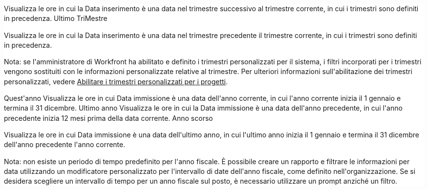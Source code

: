    <td>Visualizza le ore in cui la Data inserimento è una data nel trimestre successivo al trimestre corrente, in cui i trimestri sono definiti in precedenza.</td> 
  </tr> 
  <tr> 
   <td role="rowheader">Ultimo TriMestre</td> 
   <td> <p>Visualizza le ore in cui la Data inserimento è una data nel trimestre precedente il trimestre corrente, in cui i trimestri sono definiti in precedenza.</p> <p>Nota: se l'amministratore di Workfront ha abilitato e definito i trimestri personalizzati per il sistema, i filtri incorporati per i trimestri vengono sostituiti con le informazioni personalizzate relative al trimestre. Per ulteriori informazioni sull'abilitazione dei trimestri personalizzati, vedere <a href="../../../administration-and-setup/set-up-workfront/configure-system-defaults/enable-custom-quarters-projects.md" class="MCXref xref">Abilitare i trimestri personalizzati per i progetti</a>.</p> </td> 
  </tr> 
  <tr> 
   <td role="rowheader">Quest'anno</td> 
   <td>Visualizza le ore in cui Data immissione è una data dell'anno corrente, in cui l'anno corrente inizia il 1 gennaio e termina il 31 dicembre.</td> 
  </tr> 
  <tr> 
   <td role="rowheader">Ultimo anno</td> 
   <td>Visualizza le ore in cui la Data immissione è una data dell'anno precedente, in cui l'anno precedente inizia 12 mesi prima della data corrente.</td> 
  </tr> 
  <tr> 
   <td role="rowheader">Anno scorso</td> 
   <td> <p>Visualizza le ore in cui Data immissione è una data dell'ultimo anno, in cui l'ultimo anno inizia il 1 gennaio e termina il 31 dicembre dell'anno precedente l'anno corrente.</p> <p>Nota: non esiste un periodo di tempo predefinito per l'anno fiscale. È possibile creare un rapporto e filtrare le informazioni per data utilizzando un modificatore personalizzato per l'intervallo di date dell'anno fiscale, come definito nell'organizzazione. Se si desidera scegliere un intervallo di tempo per un anno fiscale sul posto, è necessario utilizzare un prompt anziché un filtro. </p> </td> 
  </tr> 
 </tbody> 
</table>
